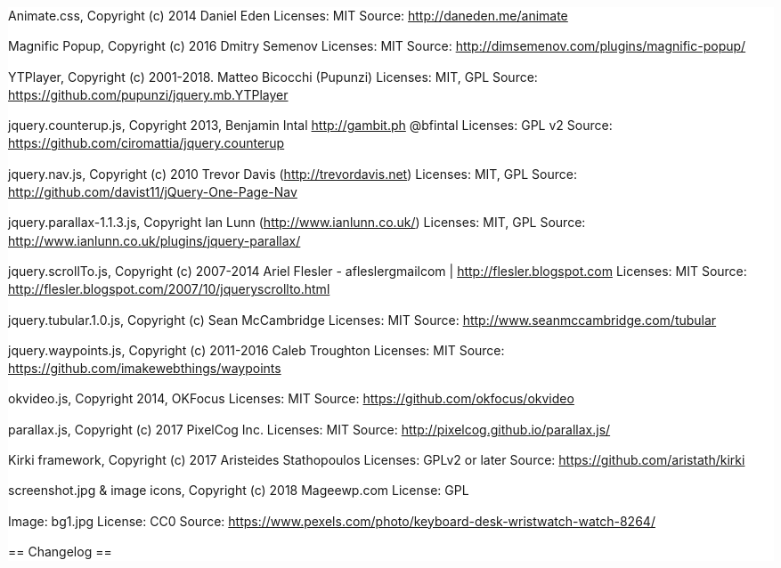 Animate.css, Copyright (c) 2014 Daniel Eden
Licenses: MIT
Source: http://daneden.me/animate

Magnific Popup, Copyright (c) 2016 Dmitry Semenov
Licenses: MIT
Source: http://dimsemenov.com/plugins/magnific-popup/

YTPlayer, Copyright (c) 2001-2018. Matteo Bicocchi (Pupunzi)
Licenses: MIT, GPL
Source: https://github.com/pupunzi/jquery.mb.YTPlayer

jquery.counterup.js, Copyright 2013, Benjamin Intal http://gambit.ph @bfintal
Licenses: GPL v2
Source: https://github.com/ciromattia/jquery.counterup

jquery.nav.js, Copyright (c) 2010 Trevor Davis (http://trevordavis.net)
Licenses: MIT, GPL
Source: http://github.com/davist11/jQuery-One-Page-Nav

jquery.parallax-1.1.3.js, Copyright Ian Lunn (http://www.ianlunn.co.uk/)
Licenses: MIT, GPL
Source: http://www.ianlunn.co.uk/plugins/jquery-parallax/

jquery.scrollTo.js, Copyright (c) 2007-2014 Ariel Flesler - aflesler<a>gmail<d>com | http://flesler.blogspot.com
Licenses: MIT
Source: http://flesler.blogspot.com/2007/10/jqueryscrollto.html

jquery.tubular.1.0.js, Copyright (c) Sean McCambridge
Licenses: MIT
Source: http://www.seanmccambridge.com/tubular

jquery.waypoints.js, Copyright (c) 2011-2016 Caleb Troughton
Licenses: MIT
Source: https://github.com/imakewebthings/waypoints

okvideo.js, Copyright 2014, OKFocus
Licenses: MIT
Source: https://github.com/okfocus/okvideo

parallax.js, Copyright (c) 2017 PixelCog Inc.
Licenses: MIT
Source: http://pixelcog.github.io/parallax.js/

Kirki framework, Copyright (c) 2017 Aristeides Stathopoulos
Licenses: GPLv2 or later
Source: https://github.com/aristath/kirki

screenshot.jpg & image icons, Copyright (c) 2018 Mageewp.com
License: GPL

Image: bg1.jpg
License: CC0
Source: https://www.pexels.com/photo/keyboard-desk-wristwatch-watch-8264/


== Changelog ==
